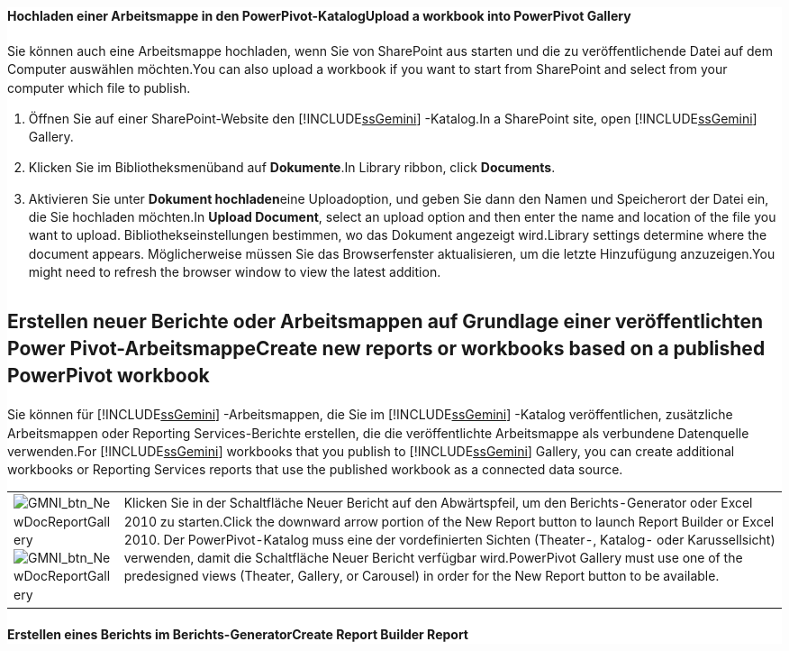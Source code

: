 #### <a name="upload-a-workbook-into-powerpivot-gallery"></a><span data-ttu-id="d9140-172">Hochladen einer Arbeitsmappe in den PowerPivot-Katalog</span><span class="sxs-lookup"><span data-stu-id="d9140-172">Upload a workbook into PowerPivot Gallery</span></span>
 <span data-ttu-id="d9140-173">Sie können auch eine Arbeitsmappe hochladen, wenn Sie von SharePoint aus starten und die zu veröffentlichende Datei auf dem Computer auswählen möchten.</span><span class="sxs-lookup"><span data-stu-id="d9140-173">You can also upload a workbook if you want to start from SharePoint and select from your computer which file to publish.</span></span>

1.  <span data-ttu-id="d9140-174">Öffnen Sie auf einer SharePoint-Website den [!INCLUDE[ssGemini](../../includes/ssgemini-md.md)] -Katalog.</span><span class="sxs-lookup"><span data-stu-id="d9140-174">In a SharePoint site, open [!INCLUDE[ssGemini](../../includes/ssgemini-md.md)] Gallery.</span></span>

2.  <span data-ttu-id="d9140-175">Klicken Sie im Bibliotheksmenüband auf **Dokumente**.</span><span class="sxs-lookup"><span data-stu-id="d9140-175">In Library ribbon, click **Documents**.</span></span>

3.  <span data-ttu-id="d9140-176">Aktivieren Sie unter **Dokument hochladen**eine Uploadoption, und geben Sie dann den Namen und Speicherort der Datei ein, die Sie hochladen möchten.</span><span class="sxs-lookup"><span data-stu-id="d9140-176">In **Upload Document**, select an upload option and then enter the name and location of the file you want to upload.</span></span> <span data-ttu-id="d9140-177">Bibliothekseinstellungen bestimmen, wo das Dokument angezeigt wird.</span><span class="sxs-lookup"><span data-stu-id="d9140-177">Library settings determine where the document appears.</span></span> <span data-ttu-id="d9140-178">Möglicherweise müssen Sie das Browserfenster aktualisieren, um die letzte Hinzufügung anzuzeigen.</span><span class="sxs-lookup"><span data-stu-id="d9140-178">You might need to refresh the browser window to view the latest addition.</span></span>

##  <a name="create-new-reports-or-workbooks-based-on-a-published-powerpivot-workbook"></a><a name="newdocs"></a><span data-ttu-id="d9140-179">Erstellen neuer Berichte oder Arbeitsmappen auf Grundlage einer veröffentlichten Power Pivot-Arbeitsmappe</span><span class="sxs-lookup"><span data-stu-id="d9140-179">Create new reports or workbooks based on a published PowerPivot workbook</span></span>
 <span data-ttu-id="d9140-180">Sie können für [!INCLUDE[ssGemini](../../includes/ssgemini-md.md)] -Arbeitsmappen, die Sie im [!INCLUDE[ssGemini](../../includes/ssgemini-md.md)] -Katalog veröffentlichen, zusätzliche Arbeitsmappen oder Reporting Services-Berichte erstellen, die die veröffentlichte Arbeitsmappe als verbundene Datenquelle verwenden.</span><span class="sxs-lookup"><span data-stu-id="d9140-180">For [!INCLUDE[ssGemini](../../includes/ssgemini-md.md)] workbooks that you publish to [!INCLUDE[ssGemini](../../includes/ssgemini-md.md)] Gallery, you can create additional workbooks or Reporting Services reports that use the published workbook as a connected data source.</span></span>

|||
|-|-|
|<span data-ttu-id="d9140-181">![GMNI_btn_NewDocReportGallery](../media/gmni-btn-newdocreportgallery.gif "GMNI_btn_NewDocReportGallery")</span><span class="sxs-lookup"><span data-stu-id="d9140-181">![GMNI_btn_NewDocReportGallery](../media/gmni-btn-newdocreportgallery.gif "GMNI_btn_NewDocReportGallery")</span></span>|<span data-ttu-id="d9140-182">Klicken Sie in der Schaltfläche Neuer Bericht auf den Abwärtspfeil, um den Berichts-Generator oder Excel 2010 zu starten.</span><span class="sxs-lookup"><span data-stu-id="d9140-182">Click the downward arrow portion of the New Report button to launch Report Builder or Excel 2010.</span></span> <span data-ttu-id="d9140-183">Der PowerPivot-Katalog muss eine der vordefinierten Sichten (Theater-, Katalog- oder Karussellsicht) verwenden, damit die Schaltfläche Neuer Bericht verfügbar wird.</span><span class="sxs-lookup"><span data-stu-id="d9140-183">PowerPivot Gallery must use one of the predesigned views (Theater, Gallery, or Carousel) in order for the New Report button to be available.</span></span>|

#### <a name="create-report-builder-report"></a><span data-ttu-id="d9140-184">Erstellen eines Berichts im Berichts-Generator</span><span class="sxs-lookup"><span data-stu-id="d9140-184">Create Report Builder Report</span></span>